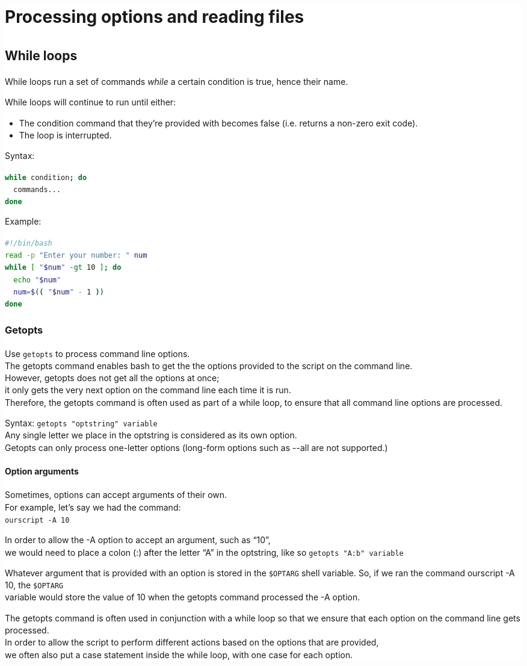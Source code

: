 # Processing options and reading files  
## While loops  
While loops run a set of commands *while* a certain condition is true, hence their name.  

While loops will continue to run until either:  
- The condition command that they’re provided with becomes false (i.e. returns a non-zero exit code).  
- The loop is interrupted.  

Syntax:  
```Bash
while condition; do
  commands...
done
```  

Example:  
```Bash
#!/bin/bash
read -p "Enter your number: " num
while [ "$num" -gt 10 ]; do
  echo "$num"
  num=$(( "$num" - 1 ))
done
```  

### Getopts  
Use `getopts` to process command line options.  
The getopts command enables bash to get the the options provided to the script on the command line.  
However, getopts does not get all the options at once;  
it only gets the very next option on the command line each time it is run.  
Therefore, the getopts command is often used as part of a while loop, to ensure that all command line options are processed.  

Syntax: `getopts "optstring" variable`  
Any single letter we place in the optstring is considered as its own option.  
Getopts can only process one-letter options (long-form options such as --all are not supported.)  

#### Option arguments  
Sometimes, options can accept arguments of their own.  
For example, let’s say we had the command:  
`ourscript -A 10`

In order to allow the -A option to accept an argument, such as “10”,  
we would need to place a colon (:) after the letter “A” in the optstring, like so
`getopts "A:b" variable`  

Whatever argument that is provided with an option is stored in the `$OPTARG` shell variable.
So, if we ran the command ourscript -A 10, the `$OPTARG`  
variable would store the value of 10 when the getopts command processed the -A option.  

The getopts command is often used in conjunction with a while loop so that we ensure that each option on the command line gets processed.  
In order to allow the script to perform different actions based on the options that are provided,  
we often also put a case statement inside the while loop, with one case for each option.  
